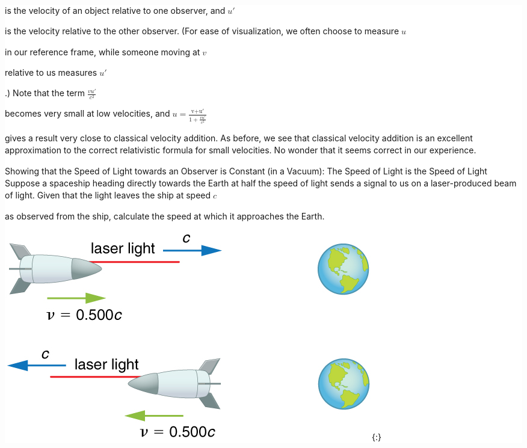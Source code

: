  is the velocity of an object relative to one observer, and <math xmlns="http://www.w3.org/1998/Math/MathML"><semantics><mrow><mrow><mi>u</mi><mrow><mo>′</mo></mrow></mrow><mrow /></mrow></semantics></math>

 is the velocity relative to the other observer. (For ease of visualization, we often choose to measure <math xmlns="http://www.w3.org/1998/Math/MathML"><semantics><mrow><mrow><mi>u</mi></mrow><mrow /></mrow></semantics></math>

 in our reference frame, while someone moving at <math xmlns="http://www.w3.org/1998/Math/MathML"><semantics><mrow><mrow><mi>v</mi></mrow><mrow /></mrow></semantics></math>

 relative to us measures <math xmlns="http://www.w3.org/1998/Math/MathML"><semantics><mrow><mrow><mi>u</mi><mo>′</mo></mrow><mrow /></mrow></semantics></math>

.) Note that the term <math xmlns="http://www.w3.org/1998/Math/MathML"><semantics><mrow><mfrac><mrow><mi>v</mi><mi fontstyle="italic">u</mi><mo>′</mo></mrow><msup><mi>c</mi><mn>2</mn></msup></mfrac></mrow></semantics></math>

 becomes very small at low velocities, and <math xmlns="http://www.w3.org/1998/Math/MathML"><semantics><mrow><mrow><mrow><mrow><mi>u</mi><mo>=</mo></mrow><mfrac><mrow><mi fontstyle="italic">v+u</mi><mo>′</mo></mrow><mrow><mn>1</mn><mo stretchy="false">+</mo><mfrac><mrow><mi>v</mi><mi /><mrow><mi>u</mi><mo>′</mo></mrow></mrow><msup><mi>c</mi><mrow><mn>2</mn></mrow></msup></mfrac></mrow></mfrac></mrow></mrow><mrow /></mrow></semantics></math>

 gives a result very close to classical velocity addition. As before, we see that classical velocity addition is an excellent approximation to the correct relativistic formula for small velocities. No wonder that it seems correct in our experience.

</div>

<div data-type="example" class="example" markdown="1">
<div data-type="title" class="title">
Showing that the Speed of Light towards an Observer is Constant (in a Vacuum): The Speed of Light is the Speed of Light
</div>
Suppose a spaceship heading directly towards the Earth at half the speed of light sends a signal to us on a laser-produced beam of light. Given that the light leaves the ship at speed <math xmlns="http://www.w3.org/1998/Math/MathML"><semantics><mrow><mrow><mi>c</mi></mrow><mrow /></mrow><annotation encoding="StarMath 5.0"> size 12{c} {}</annotation></semantics></math>

 as observed from the ship, calculate the speed at which it approaches the Earth.

![A spacecraft is heading towards earth v equals zero point five zero zero times c. A laser beam from the ship travels towards the Earth with velocity c as shown by a vector. A second spaceship traveling away from the Earth. The velocity of the second ship and second laser are the same as the first, but in the opposite direction.](../resources/Figure_29_04_04a.jpg){:}
